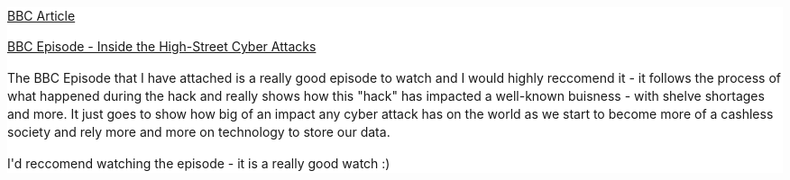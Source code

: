 [BBC Article](https://www.bbc.co.uk/news/articles/cwykgrv374eo)

[BBC Episode - Inside the High-Street Cyber Attacks](https://www.bbc.co.uk/iplayer/episode/m002d2lh/inside-the-high-street-cyberattacks)

The BBC Episode that I have attached is a really good episode to watch and I would highly reccomend it - it follows the process of what happened during the hack and really shows how this "hack" has impacted a well-known buisness - with shelve shortages and more. It just goes to show how big of an impact any cyber attack has on the world as we start to become more of a cashless society and rely more and more on technology to store our data.

I'd reccomend watching the episode - it is a really good watch :)
